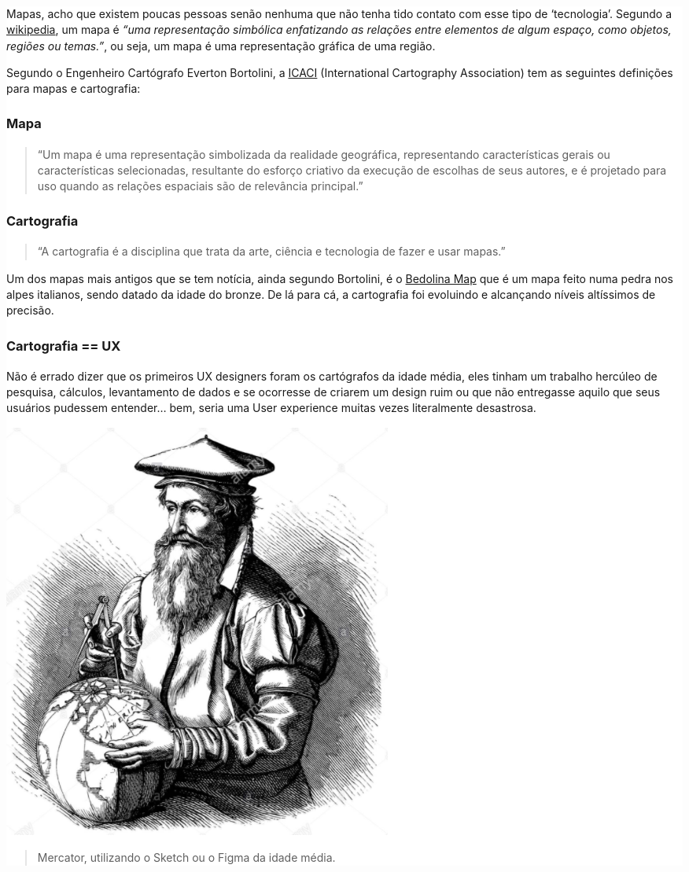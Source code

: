 Mapas, acho que existem poucas pessoas senão nenhuma que não tenha tido contato com esse tipo de ‘tecnologia’. Segundo a [wikipedia](https://en.wikipedia.org/wiki/Map), um mapa é *“uma representação simbólica enfatizando as relações entre elementos de algum espaço, como objetos, regiões ou temas.”*, ou seja, um mapa é uma representação gráfica de uma região.

Segundo o Engenheiro Cartógrafo Everton Bortolini, a [ICACI](http://icaci.org/mission/) (International Cartography Association) tem as seguintes definições para mapas e cartografia:

### Mapa

> “Um mapa é uma representação simbolizada da realidade geográfica, representando características gerais ou características selecionadas, resultante do esforço criativo da execução de escolhas de seus autores, e é projetado para uso quando as relações espaciais são de relevância principal.”

### Cartografia

> “A cartografia é a disciplina que trata da arte, ciência e tecnologia de fazer e usar mapas.”

Um dos mapas mais antigos que se tem notícia, ainda segundo Bortolini, é o [Bedolina Map](https://en.wikipedia.org/wiki/Bedolina_Map) que é um mapa feito numa pedra nos alpes italianos, sendo datado da idade do bronze. De lá para cá, a cartografia foi evoluindo e alcançando níveis altíssimos de precisão.

### Cartografia == UX

Não é errado dizer que os primeiros UX designers foram os cartógrafos da idade média, eles tinham um trabalho hercúleo de pesquisa, cálculos, levantamento de dados e se ocorresse de criarem um design ruim ou que não entregasse aquilo que seus usuários pudessem entender… bem, seria uma User experience muitas vezes literalmente desastrosa.

![Representação do retrato de Mercator](./mercator.png)
> Mercator, utilizando o Sketch ou o Figma da idade média.
